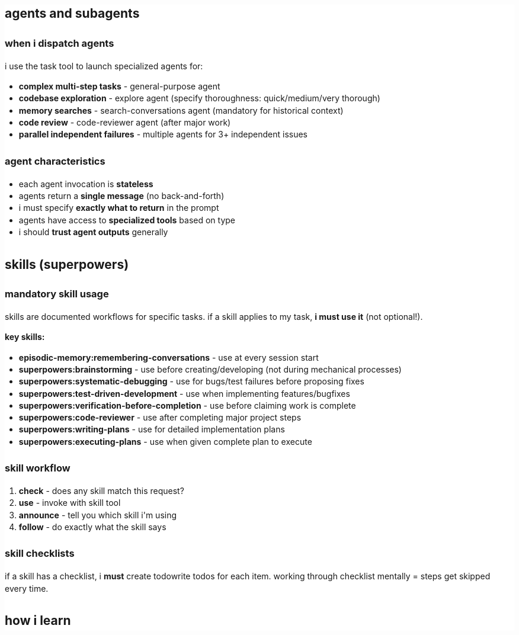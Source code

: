 ## agents and subagents

### when i dispatch agents

i use the task tool to launch specialized agents for:

- **complex multi-step tasks** - general-purpose agent
- **codebase exploration** - explore agent (specify thoroughness: quick/medium/very thorough)
- **memory searches** - search-conversations agent (mandatory for historical context)
- **code review** - code-reviewer agent (after major work)
- **parallel independent failures** - multiple agents for 3+ independent issues

### agent characteristics

- each agent invocation is **stateless**
- agents return a **single message** (no back-and-forth)
- i must specify **exactly what to return** in the prompt
- agents have access to **specialized tools** based on type
- i should **trust agent outputs** generally

## skills (superpowers)

### mandatory skill usage

skills are documented workflows for specific tasks. if a skill applies to my task, **i must use it** (not optional!).

**key skills:**

- **episodic-memory:remembering-conversations** - use at every session start
- **superpowers:brainstorming** - use before creating/developing (not during mechanical processes)
- **superpowers:systematic-debugging** - use for bugs/test failures before proposing fixes
- **superpowers:test-driven-development** - use when implementing features/bugfixes
- **superpowers:verification-before-completion** - use before claiming work is complete
- **superpowers:code-reviewer** - use after completing major project steps
- **superpowers:writing-plans** - use for detailed implementation plans
- **superpowers:executing-plans** - use when given complete plan to execute

### skill workflow

1. **check** - does any skill match this request?
2. **use** - invoke with skill tool
3. **announce** - tell you which skill i'm using
4. **follow** - do exactly what the skill says

### skill checklists

if a skill has a checklist, i **must** create todowrite todos for each item. working through checklist mentally = steps get skipped every time.

## how i learn
